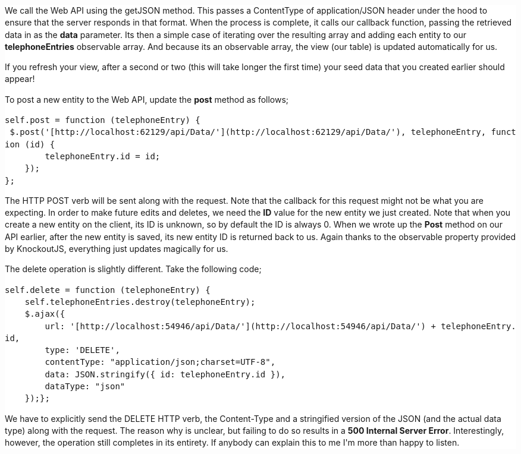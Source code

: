 We call the Web API using the getJSON method.  This passes a ContentType of application/JSON header under the hood to ensure that the server responds in that format.  When the process is complete, it calls our callback function, passing the retrieved data in as the **data** parameter.  Its then a simple case of iterating over the resulting array and adding each entity to our **telephoneEntries** observable array.  And because its an observable array, the view (our table) is updated automatically for us.

If you refresh your view, after a second or two (this will take longer the first time) your seed data that you created earlier should appear!

To post a new entity to the Web API, update the **post** method as follows;

<pre>self.post = function (telephoneEntry) {  
 $.post('[http://localhost:62129/api/Data/'](http://localhost:62129/api/Data/'), telephoneEntry, function (id) {  
        telephoneEntry.id = id;  
    });  
};</pre>

The HTTP POST verb will be sent along with the request.  Note that the callback for this request might not be what you are expecting.  In order to make future edits and deletes, we need the **ID** value for the new entity we just created.  Note that when you create a new entity on the client, its ID is unknown, so by default the ID is always 0.  When we wrote up the **Post** method on our API earlier, after the new entity is saved, its new entity ID is returned back to us.  Again thanks to the observable property provided by KnockoutJS, everything just updates magically for us.

The delete operation is slightly different.  Take the following code;

<pre>self.delete = function (telephoneEntry) {  
    self.telephoneEntries.destroy(telephoneEntry);  
    $.ajax({  
        url: '[http://localhost:54946/api/Data/'](http://localhost:54946/api/Data/') + telephoneEntry.id,  
        type: 'DELETE',  
        contentType: "application/json;charset=UTF-8",  
        data: JSON.stringify({ id: telephoneEntry.id }),  
        dataType: "json"  
    });};</pre>

We have to explicitly send the  DELETE HTTP verb, the Content-Type and a stringified version of the JSON (and the actual data type) along with the request.  The reason why is unclear, but failing to do so results in a **500 Internal Server Error**.  Interestingly, however, the operation still completes in its entirety.  If anybody can explain this to me I'm more than happy to listen.</pre>

</pre>
